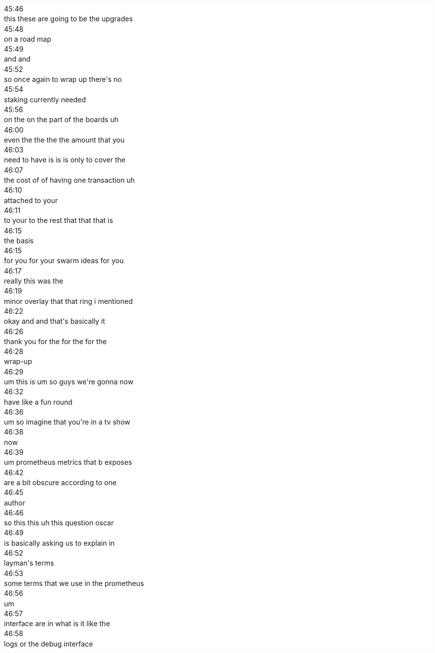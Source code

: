 45:46 <br>
this these are going to be the upgrades <br>
45:48 <br>
on a road map <br>
45:49 <br>
and and <br>
45:52 <br>
so once again to wrap up there's no <br>
45:54 <br>
staking currently needed <br>
45:56 <br>
on the on the part of the boards uh <br>
46:00 <br>
even the the the the amount that you <br>
46:03 <br>
need to have is is is only to cover the <br>
46:07 <br>
the cost of of having one transaction uh <br>
46:10 <br>
attached to your <br>
46:11 <br>
to your to the rest that that that is <br>
46:15 <br>
the basis <br>
46:15 <br>
for you for your swarm ideas for you <br>
46:17 <br>
really this was the <br>
46:19 <br>
minor overlay that that ring i mentioned <br>
46:22 <br>
okay and and that's basically it <br>
46:26 <br>
thank you for the for the for the <br>
46:28 <br>
wrap-up <br>
46:29 <br>
um this is um so guys we're gonna now <br>
46:32 <br>
have like a fun round <br>
46:36 <br>
um so imagine that you're in a tv show <br>
46:38 <br>
now <br>
46:39 <br>
um prometheus metrics that b exposes <br>
46:42 <br>
are a bit obscure according to one <br>
46:45 <br>
author <br>
46:46 <br>
so this this uh this question oscar <br>
46:49 <br>
is basically asking us to explain in <br>
46:52 <br>
layman's terms <br>
46:53 <br>
some terms that we use in the prometheus <br>
46:56 <br>
um <br>
46:57 <br>
interface are in what is it like the <br>
46:58 <br>
logs or the debug interface <br>